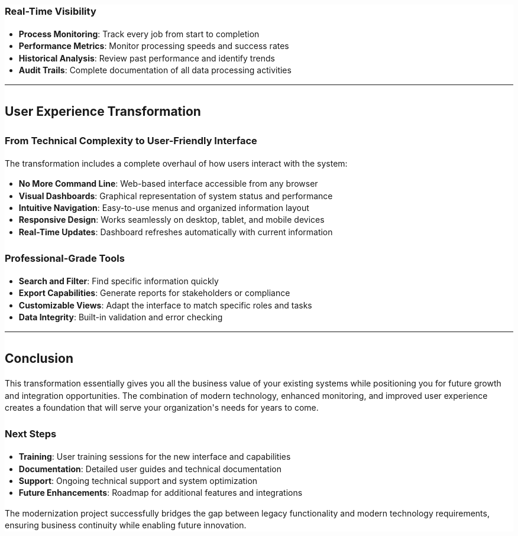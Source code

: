 ### Real-Time Visibility
- **Process Monitoring**: Track every job from start to completion
- **Performance Metrics**: Monitor processing speeds and success rates
- **Historical Analysis**: Review past performance and identify trends
- **Audit Trails**: Complete documentation of all data processing activities

---

## User Experience Transformation

### From Technical Complexity to User-Friendly Interface
The transformation includes a complete overhaul of how users interact with the system:

- **No More Command Line**: Web-based interface accessible from any browser
- **Visual Dashboards**: Graphical representation of system status and performance
- **Intuitive Navigation**: Easy-to-use menus and organized information layout
- **Responsive Design**: Works seamlessly on desktop, tablet, and mobile devices
- **Real-Time Updates**: Dashboard refreshes automatically with current information

### Professional-Grade Tools
- **Search and Filter**: Find specific information quickly
- **Export Capabilities**: Generate reports for stakeholders or compliance
- **Customizable Views**: Adapt the interface to match specific roles and tasks
- **Data Integrity**: Built-in validation and error checking

---

## Conclusion

This transformation essentially gives you all the business value of your existing systems while positioning you for future growth and integration opportunities. The combination of modern technology, enhanced monitoring, and improved user experience creates a foundation that will serve your organization's needs for years to come.

### Next Steps
- **Training**: User training sessions for the new interface and capabilities
- **Documentation**: Detailed user guides and technical documentation
- **Support**: Ongoing technical support and system optimization
- **Future Enhancements**: Roadmap for additional features and integrations

The modernization project successfully bridges the gap between legacy functionality and modern technology requirements, ensuring business continuity while enabling future innovation.
